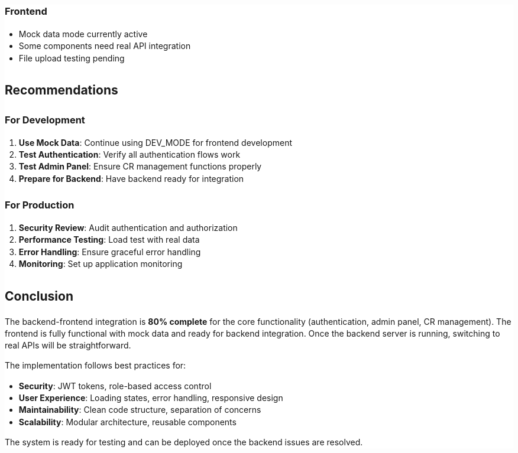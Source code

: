 ### Frontend
- Mock data mode currently active
- Some components need real API integration
- File upload testing pending

## Recommendations

### For Development
1. **Use Mock Data**: Continue using DEV_MODE for frontend development
2. **Test Authentication**: Verify all authentication flows work
3. **Test Admin Panel**: Ensure CR management functions properly
4. **Prepare for Backend**: Have backend ready for integration

### For Production
1. **Security Review**: Audit authentication and authorization
2. **Performance Testing**: Load test with real data
3. **Error Handling**: Ensure graceful error handling
4. **Monitoring**: Set up application monitoring

## Conclusion

The backend-frontend integration is **80% complete** for the core functionality (authentication, admin panel, CR management). The frontend is fully functional with mock data and ready for backend integration. Once the backend server is running, switching to real APIs will be straightforward.

The implementation follows best practices for:
- **Security**: JWT tokens, role-based access control
- **User Experience**: Loading states, error handling, responsive design
- **Maintainability**: Clean code structure, separation of concerns
- **Scalability**: Modular architecture, reusable components

The system is ready for testing and can be deployed once the backend issues are resolved.


